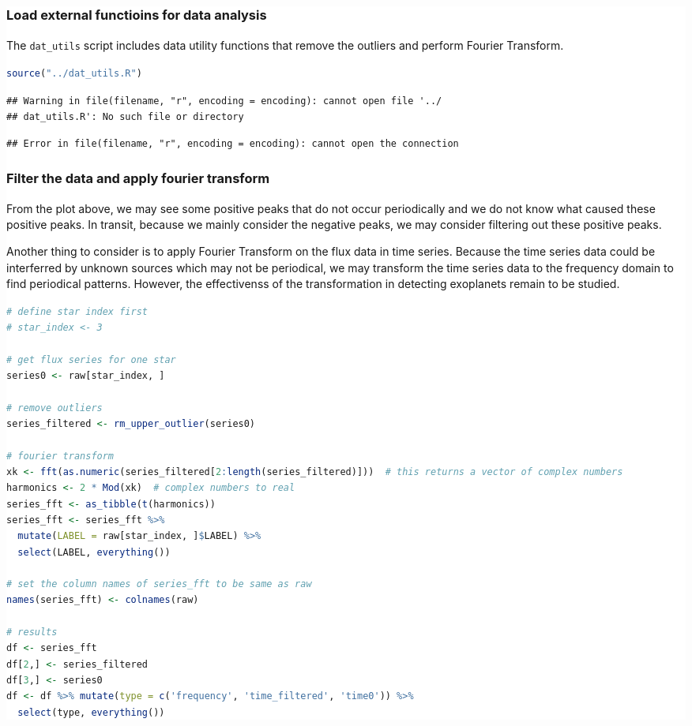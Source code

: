 
### Load external functioins for data analysis

The `dat_utils` script includes data utility functions that remove the outliers and perform Fourier Transform.


```r
source("../dat_utils.R")
```

```
## Warning in file(filename, "r", encoding = encoding): cannot open file '../
## dat_utils.R': No such file or directory
```

```
## Error in file(filename, "r", encoding = encoding): cannot open the connection
```


### Filter the data and apply fourier transform

From the plot above, we may see some positive peaks that do not occur periodically and we do not know what caused these positive peaks. In transit, because we mainly consider the negative peaks, we may consider filtering out these positive peaks.

Another thing to consider is to apply Fourier Transform on the flux data in time series. Because the time series data could be interferred by unknown sources which may not be periodical, we may transform the time series data to the frequency domain to find periodical patterns. However, the effectivenss of the transformation in detecting exoplanets remain to be studied.


```r
# define star index first
# star_index <- 3

# get flux series for one star
series0 <- raw[star_index, ]

# remove outliers
series_filtered <- rm_upper_outlier(series0)

# fourier transform
xk <- fft(as.numeric(series_filtered[2:length(series_filtered)]))  # this returns a vector of complex numbers
harmonics <- 2 * Mod(xk)  # complex numbers to real
series_fft <- as_tibble(t(harmonics))
series_fft <- series_fft %>%
  mutate(LABEL = raw[star_index, ]$LABEL) %>%
  select(LABEL, everything())

# set the column names of series_fft to be same as raw
names(series_fft) <- colnames(raw)

# results
df <- series_fft
df[2,] <- series_filtered
df[3,] <- series0
df <- df %>% mutate(type = c('frequency', 'time_filtered', 'time0')) %>%
  select(type, everything())
```

